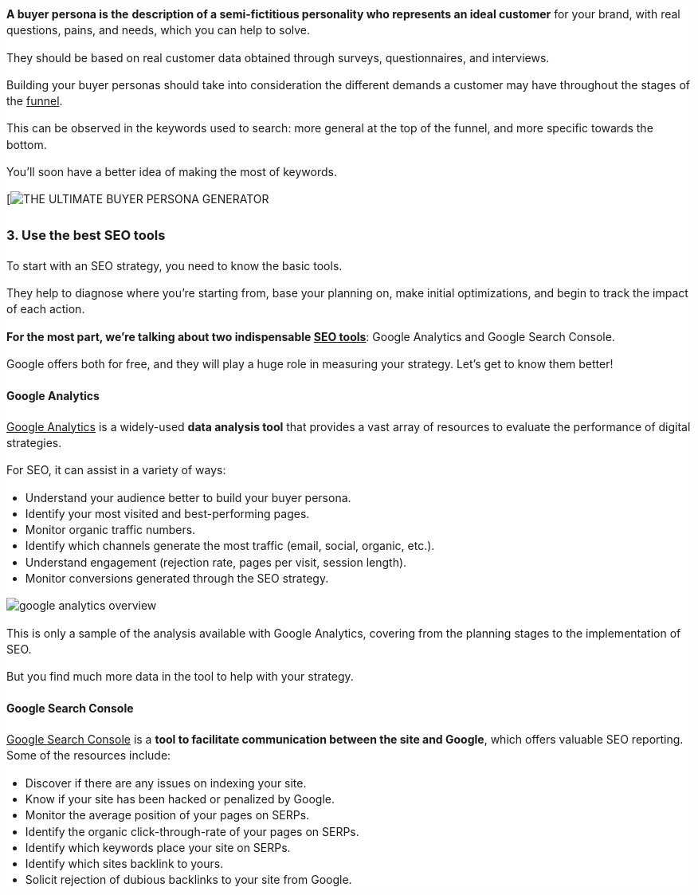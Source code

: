 **A buyer persona is the** **description of a semi-fictitious personality who represents an ideal customer** for your brand, with real questions, pains, and needs, which you can help to solve.

They should be based on real customer data obtained through surveys, questionnaires, and interviews.

Building your buyer personas should take into consideration the different demands a customer may have throughout the stages of the [funnel](https://rockcontent.com/blog/digital-marketing-funnel/).

This can be observed in the keywords used to search: more general at the top of the funnel, and more specific towards the bottom.

You’ll soon have a better idea of making the most of keywords.

[![THE ULTIMATE BUYER PERSONA GENERATOR](https://rockcontent.com/wp-content/uploads/2021/04/banner-1.png)

### 3. Use the best SEO tools

To start with an SEO strategy, you need to know the basic tools.

They help to diagnose where you’re starting from, base your planning on, make initial optimizations, and begin to track the impact of each action.

**For the most part, we’re talking about two indispensable [SEO tools](https://rockcontent.com/blog/seo-tools/)**: Google Analytics and Google Search Console.

Google offers both for free, and they will play a huge role in measuring your strategy. Let’s get to know them better!

#### Google Analytics

[Google Analytics](https://analytics.google.com/analytics/web/) is a widely-used **data analysis tool** that provides a vast array of resources to evaluate the performance of digital strategies.

For SEO, it can assist in a variety of ways:

- Understand your audience better to build your buyer persona.
- Identify your most visited and best-performing pages.
- Monitor organic traffic numbers.
- Identify which channels generate the most traffic (email, social, organic, etc.).
- Understand engagement (rejection rate, pages per visit, session length).
- Monitor conversions generated through the SEO strategy.

![google analytics overview](https://rockcontent.com/wp-content/uploads/2021/01/google-analytics-view.png)

This is only a sample of the analysis available with Google Analytics, covering from the planning stages to the implementation of SEO.

But you find much more data in the tool to help with your strategy.

#### Google Search Console

[Google Search Console](https://search.google.com/search-console/about) is a **tool to facilitate communication between the site and Google**, which offers valuable SEO reporting. Some of the resources include:

- Discover if there are any issues on indexing your site.
- Know if your site has been hacked or penalized by Google.
- Monitor the average position of your pages on SERPs.
- Identify the organic click-through-rate of your pages on SERPs.
- Identify which keywords place your site on SERPs.
- Identify which sites backlink to yours.
- Solicit rejection of dubious backlinks to your site from Google.
